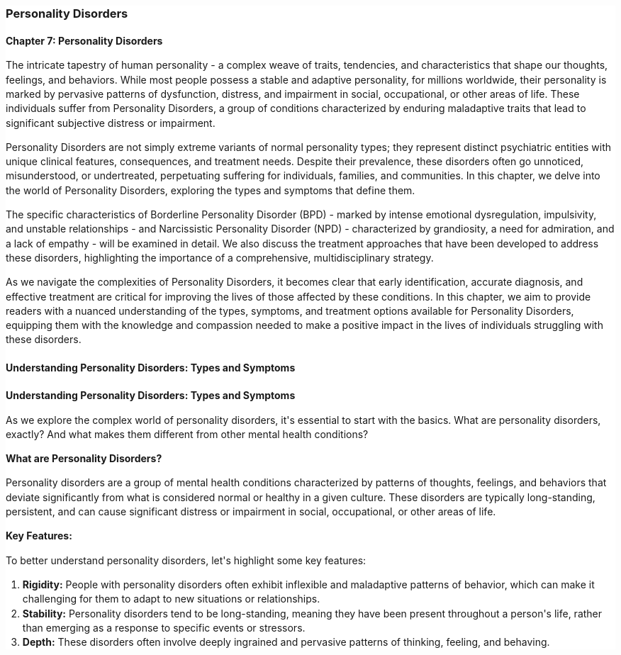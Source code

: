 ### Personality Disorders

**Chapter 7: Personality Disorders**

The intricate tapestry of human personality - a complex weave of traits, tendencies, and characteristics that shape our thoughts, feelings, and behaviors. While most people possess a stable and adaptive personality, for millions worldwide, their personality is marked by pervasive patterns of dysfunction, distress, and impairment in social, occupational, or other areas of life. These individuals suffer from Personality Disorders, a group of conditions characterized by enduring maladaptive traits that lead to significant subjective distress or impairment.

Personality Disorders are not simply extreme variants of normal personality types; they represent distinct psychiatric entities with unique clinical features, consequences, and treatment needs. Despite their prevalence, these disorders often go unnoticed, misunderstood, or undertreated, perpetuating suffering for individuals, families, and communities. In this chapter, we delve into the world of Personality Disorders, exploring the types and symptoms that define them.

The specific characteristics of Borderline Personality Disorder (BPD) - marked by intense emotional dysregulation, impulsivity, and unstable relationships - and Narcissistic Personality Disorder (NPD) - characterized by grandiosity, a need for admiration, and a lack of empathy - will be examined in detail. We also discuss the treatment approaches that have been developed to address these disorders, highlighting the importance of a comprehensive, multidisciplinary strategy.

As we navigate the complexities of Personality Disorders, it becomes clear that early identification, accurate diagnosis, and effective treatment are critical for improving the lives of those affected by these conditions. In this chapter, we aim to provide readers with a nuanced understanding of the types, symptoms, and treatment options available for Personality Disorders, equipping them with the knowledge and compassion needed to make a positive impact in the lives of individuals struggling with these disorders.

#### Understanding Personality Disorders: Types and Symptoms
**Understanding Personality Disorders: Types and Symptoms**

As we explore the complex world of personality disorders, it's essential to start with the basics. What are personality disorders, exactly? And what makes them different from other mental health conditions?

**What are Personality Disorders?**

Personality disorders are a group of mental health conditions characterized by patterns of thoughts, feelings, and behaviors that deviate significantly from what is considered normal or healthy in a given culture. These disorders are typically long-standing, persistent, and can cause significant distress or impairment in social, occupational, or other areas of life.

**Key Features:**

To better understand personality disorders, let's highlight some key features:

1. **Rigidity:** People with personality disorders often exhibit inflexible and maladaptive patterns of behavior, which can make it challenging for them to adapt to new situations or relationships.
2. **Stability:** Personality disorders tend to be long-standing, meaning they have been present throughout a person's life, rather than emerging as a response to specific events or stressors.
3. **Depth:** These disorders often involve deeply ingrained and pervasive patterns of thinking, feeling, and behaving.
